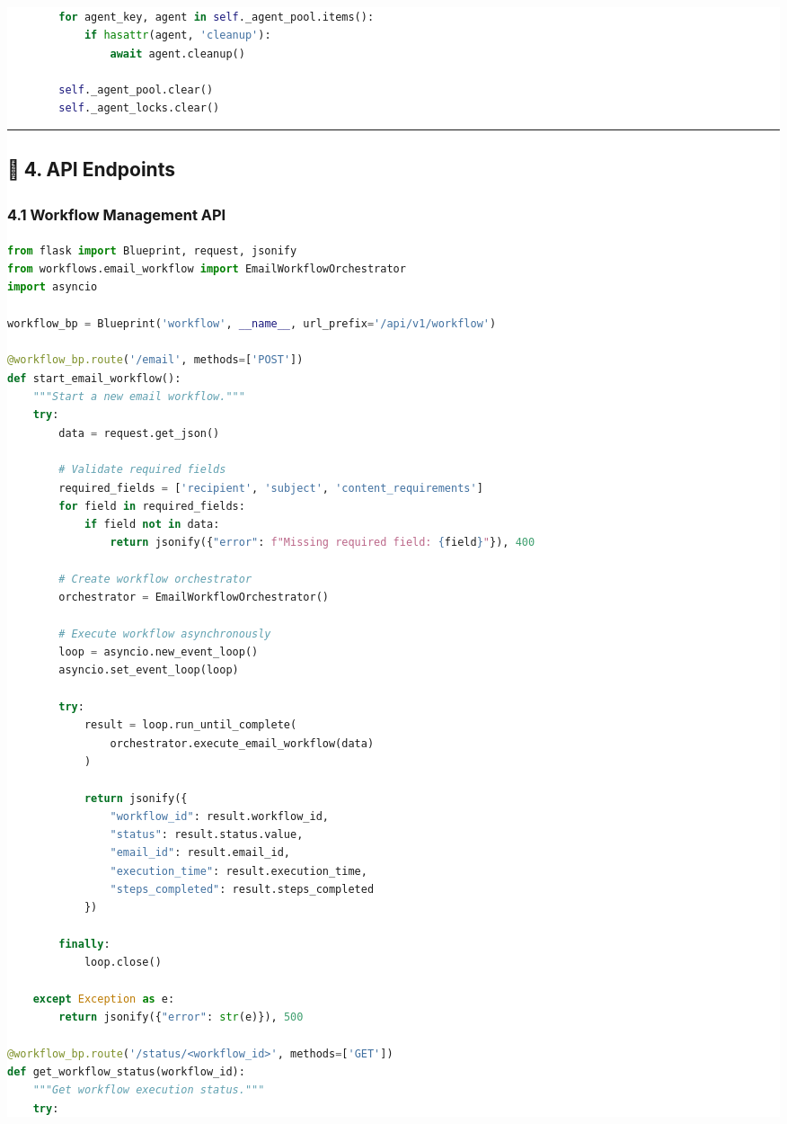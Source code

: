 ```python
        for agent_key, agent in self._agent_pool.items():
            if hasattr(agent, 'cleanup'):
                await agent.cleanup()

        self._agent_pool.clear()
        self._agent_locks.clear()
```

---

## 🔌 4. API Endpoints

### 4.1 Workflow Management API
```python
from flask import Blueprint, request, jsonify
from workflows.email_workflow import EmailWorkflowOrchestrator
import asyncio

workflow_bp = Blueprint('workflow', __name__, url_prefix='/api/v1/workflow')

@workflow_bp.route('/email', methods=['POST'])
def start_email_workflow():
    """Start a new email workflow."""
    try:
        data = request.get_json()

        # Validate required fields
        required_fields = ['recipient', 'subject', 'content_requirements']
        for field in required_fields:
            if field not in data:
                return jsonify({"error": f"Missing required field: {field}"}), 400

        # Create workflow orchestrator
        orchestrator = EmailWorkflowOrchestrator()

        # Execute workflow asynchronously
        loop = asyncio.new_event_loop()
        asyncio.set_event_loop(loop)

        try:
            result = loop.run_until_complete(
                orchestrator.execute_email_workflow(data)
            )

            return jsonify({
                "workflow_id": result.workflow_id,
                "status": result.status.value,
                "email_id": result.email_id,
                "execution_time": result.execution_time,
                "steps_completed": result.steps_completed
            })

        finally:
            loop.close()

    except Exception as e:
        return jsonify({"error": str(e)}), 500

@workflow_bp.route('/status/<workflow_id>', methods=['GET'])
def get_workflow_status(workflow_id):
    """Get workflow execution status."""
    try:
```